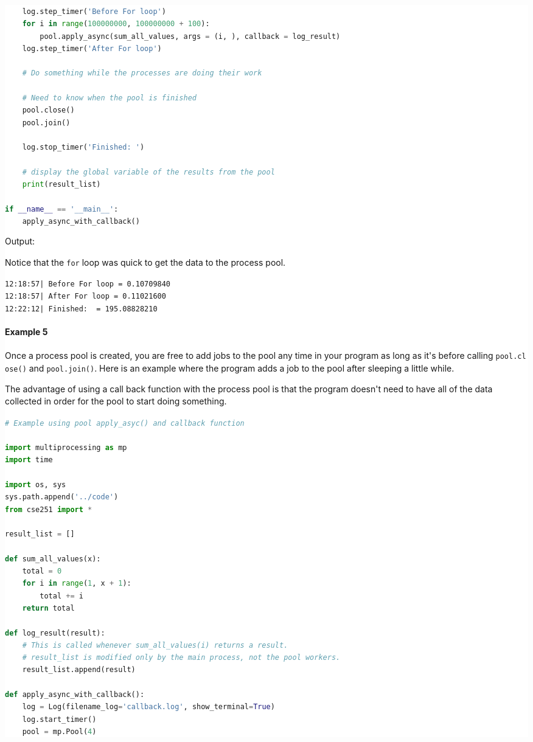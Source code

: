 ```python
    log.step_timer('Before For loop')
    for i in range(100000000, 100000000 + 100):
        pool.apply_async(sum_all_values, args = (i, ), callback = log_result)
    log.step_timer('After For loop')

	# Do something while the processes are doing their work

	# Need to know when the pool is finished
    pool.close()
    pool.join()

    log.stop_timer('Finished: ')

	# display the global variable of the results from the pool
    print(result_list)

if __name__ == '__main__':
    apply_async_with_callback()
```

Output:

Notice that the `for` loop was quick to get the data to the process pool.

```
12:18:57| Before For loop = 0.10709840
12:18:57| After For loop = 0.11021600
12:22:12| Finished:  = 195.08828210
```

#### Example 5

Once a process pool is created, you are free to add jobs to the pool any time in your program as long as it's before calling `pool.close()` and `pool.join()`.  Here is an example where the program adds a job to the pool after sleeping a little while.

The advantage of using a call back function with the process pool is that the program doesn't need to have all of the data collected in order for the pool to start doing something.

```python
# Example using pool apply_asyc() and callback function

import multiprocessing as mp
import time

import os, sys
sys.path.append('../code')
from cse251 import *

result_list = []

def sum_all_values(x):
    total = 0
    for i in range(1, x + 1):
        total += i
    return total

def log_result(result):
    # This is called whenever sum_all_values(i) returns a result.
    # result_list is modified only by the main process, not the pool workers.
    result_list.append(result)

def apply_async_with_callback():
    log = Log(filename_log='callback.log', show_terminal=True)
    log.start_timer()
    pool = mp.Pool(4)
```